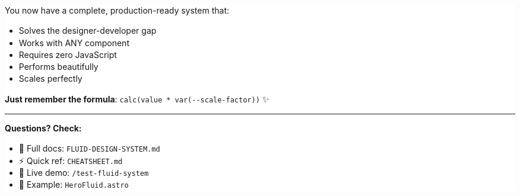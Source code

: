 You now have a complete, production-ready system that:
- Solves the designer-developer gap
- Works with ANY component
- Requires zero JavaScript
- Performs beautifully
- Scales perfectly

**Just remember the formula**: `calc(value * var(--scale-factor))` ✨

---

**Questions? Check:**
- 📖 Full docs: `FLUID-DESIGN-SYSTEM.md`
- ⚡ Quick ref: `CHEATSHEET.md`
- 🧪 Live demo: `/test-fluid-system`
- 📝 Example: `HeroFluid.astro`


